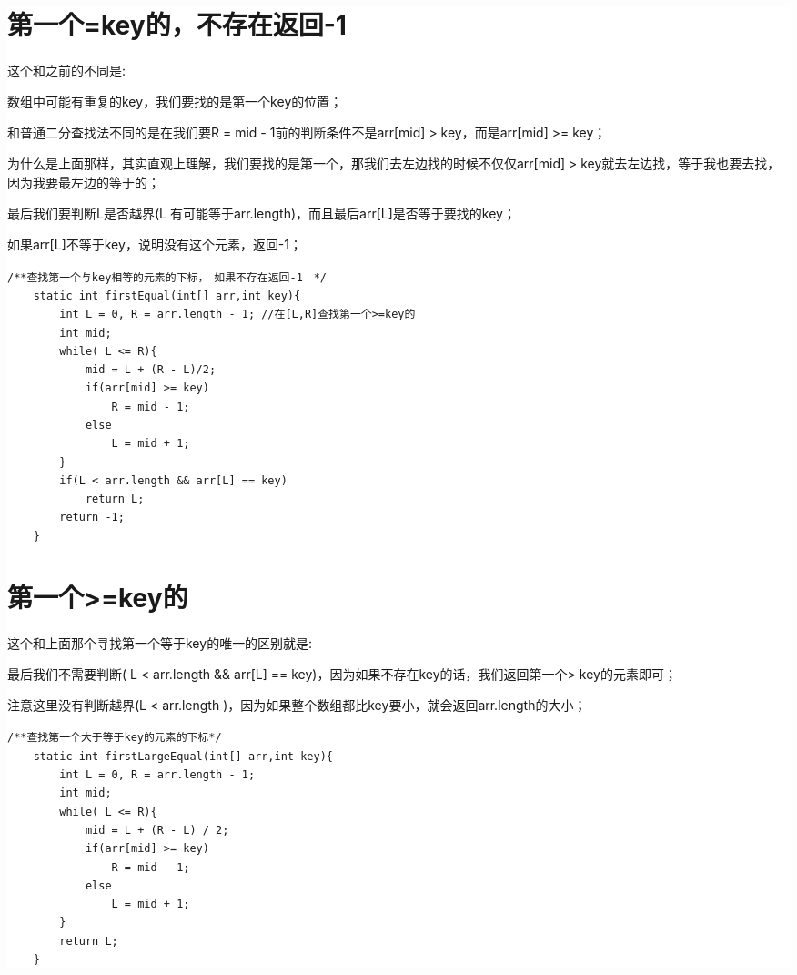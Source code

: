 # 第一个=key的，不存在返回-1

这个和之前的不同是:

数组中可能有重复的key，我们要找的是第一个key的位置；

和普通二分查找法不同的是在我们要R = mid - 1前的判断条件不是arr[mid] > key，而是arr[mid] >= key；

为什么是上面那样，其实直观上理解，我们要找的是第一个，那我们去左边找的时候不仅仅arr[mid] > key就去左边找，等于我也要去找，因为我要最左边的等于的；

最后我们要判断L是否越界(L 有可能等于arr.length)，而且最后arr[L]是否等于要找的key；

如果arr[L]不等于key，说明没有这个元素，返回-1；

```
/**查找第一个与key相等的元素的下标，　如果不存在返回-1　*/
    static int firstEqual(int[] arr,int key){
        int L = 0, R = arr.length - 1; //在[L,R]查找第一个>=key的
        int mid;
        while( L <= R){
            mid = L + (R - L)/2;
            if(arr[mid] >= key)
                R = mid - 1;
            else
                L = mid + 1;
        }
        if(L < arr.length && arr[L] == key)
            return L;
        return -1;
    }
```

# 第一个>=key的

这个和上面那个寻找第一个等于key的唯一的区别就是:

最后我们不需要判断( L < arr.length && arr[L] == key)，因为如果不存在key的话，我们返回第一个> key的元素即可；

注意这里没有判断越界(L < arr.length )，因为如果整个数组都比key要小，就会返回arr.length的大小；

```
/**查找第一个大于等于key的元素的下标*/
    static int firstLargeEqual(int[] arr,int key){
        int L = 0, R = arr.length - 1;
        int mid;
        while( L <= R){
            mid = L + (R - L) / 2;
            if(arr[mid] >= key)
                R = mid - 1;
            else
                L = mid + 1;
        }
        return L;
    }
```
